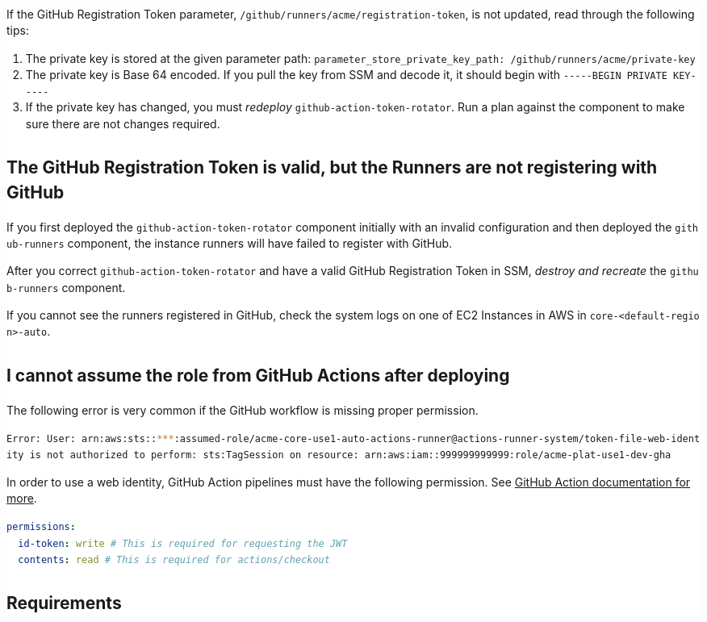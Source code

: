 If the GitHub Registration Token parameter, `/github/runners/acme/registration-token`, is not updated, read through the
following tips:

1. The private key is stored at the given parameter path:
  `parameter_store_private_key_path: /github/runners/acme/private-key`
1. The private key is Base 64 encoded. If you pull the key from SSM and decode it, it should begin with
  `-----BEGIN PRIVATE KEY-----`
1. If the private key has changed, you must _redeploy_ `github-action-token-rotator`. Run a plan against the component
  to make sure there are not changes required.

## The GitHub Registration Token is valid, but the Runners are not registering with GitHub

If you first deployed the `github-action-token-rotator` component initially with an invalid configuration and then
deployed the `github-runners` component, the instance runners will have failed to register with GitHub.

After you correct `github-action-token-rotator` and have a valid GitHub Registration Token in SSM, _destroy and
recreate_ the `github-runners` component.

If you cannot see the runners registered in GitHub, check the system logs on one of EC2 Instances in AWS in
`core-<default-region>-auto`.

## I cannot assume the role from GitHub Actions after deploying

The following error is very common if the GitHub workflow is missing proper permission.

```bash
Error: User: arn:aws:sts::***:assumed-role/acme-core-use1-auto-actions-runner@actions-runner-system/token-file-web-identity is not authorized to perform: sts:TagSession on resource: arn:aws:iam::999999999999:role/acme-plat-use1-dev-gha
```

In order to use a web identity, GitHub Action pipelines must have the following permission. See
[GitHub Action documentation for more](https://docs.github.com/en/actions/deployment/security-hardening-your-deployments/configuring-openid-connect-in-amazon-web-services#adding-permissions-settings).

```yaml
permissions:
  id-token: write # This is required for requesting the JWT
  contents: read # This is required for actions/checkout
```



## Requirements

